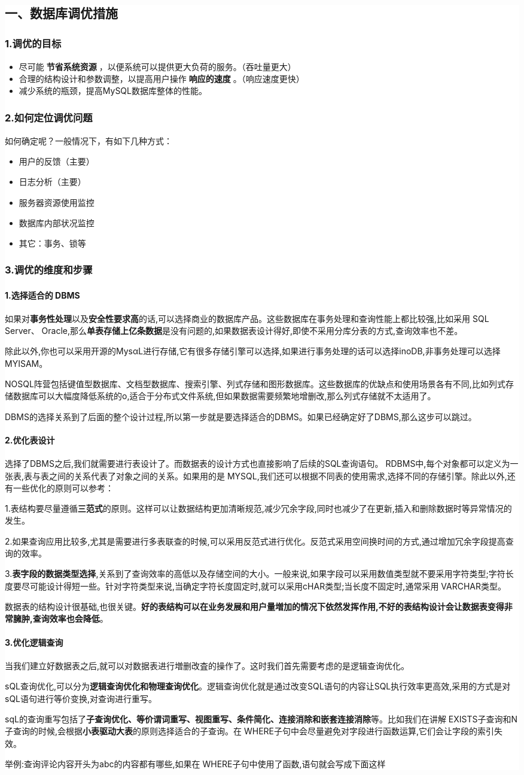 ## 一、数据库调优措施

### 1.调优的目标  

- 尽可能 **节省系统资源** ，以便系统可以提供更大负荷的服务。（吞吐量更大）
- 合理的结构设计和参数调整，以提高用户操作 **响应的速度** 。（响应速度更快）
- 减少系统的瓶颈，提高MySQL数据库整体的性能。

### 2.如何定位调优问题  

如何确定呢？一般情况下，有如下几种方式：

- 用户的反馈（主要）

- 日志分析（主要）
- 服务器资源使用监控
- 数据库内部状况监控
- 其它：事务、锁等

### 3.调优的维度和步骤  

#### 1.选择适合的 DBMS  

如果对**事务性处理**以及**安全性要求高**的话,可以选择商业的数据库产品。这些数据库在事务处理和查询性能上都比较强,比如采用 SQL Server、 Oracle,那么**单表存储上亿条数据**是没有问题的,如果数据表设计得好,即使不采用分库分表的方式,查询效率也不差。

除此以外,你也可以采用开源的MysαL进行存储,它有很多存储引擎可以选择,如果进行事务处理的话可以选择inoDB,非事务处理可以选择 MYISAM。

NOSQL阵营包括键值型数据库、文档型数据库、搜索引擎、列式存储和图形数据库。这些数据库的优缺点和使用场景各有不同,比如列式存储数据库可以大幅度降低系统的o,适合于分布式文件系统,但如果数据需要频繁地增删改,那么列式存储就不太适用了。

DBMS的选择关系到了后面的整个设计过程,所以第一步就是要选择适合的DBMS。如果已经确定好了DBMS,那么这步可以跳过。

#### 2.优化表设计  

选择了DBMS之后,我们就需要进行表设计了。而数据表的设计方式也直接影响了后续的SQL查询语句。 RDBMS中,每个对象都可以定义为一张表,表与表之间的关系代表了对象之间的关系。如果用的是 MYSQL,我们还可以根据不同表的使用需求,选择不同的存储引擎。除此以外,还有一些优化的原则可以参考：

1.表结构要尽量遵循**三范式**的原则。这样可以让数据结构更加清晰规范,减少冗余字段,同时也减少了在更新,插入和删除数据时等异常情况的发生。

2.如果查询应用比较多,尤其是需要进行多表联查的时候,可以采用反范式进行优化。反范式采用空间换时间的方式,通过增加冗余字段提高查询的效率。

3.**表字段的数据类型选择**,关系到了查询效率的高低以及存储空间的大小。一般来说,如果字段可以采用数值类型就不要采用字符类型;字符长度要尽可能设计得短一些。针对字符类型来说,当确定字符长度固定时,就可以采用cHAR类型;当长度不固定时,通常采用 VARCHAR类型。

数据表的结构设计很基础,也很关键。**好的表结构可以在业务发展和用户量増加的情况下依然发挥作用,不好的表结构设计会让数据表变得非常臃肿,查询效率也会降低**。

#### 3.优化逻辑查询  

当我们建立好数据表之后,就可以对数据表进行増删改査的操作了。这时我们首先需要考虑的是逻辑查询优化。

sQL查询优化,可以分为**逻辑查询优化和物理查询优化**。逻辑查询优化就是通过改变SQL语句的内容让SQL执行效率更高效,采用的方式是对sQL语句进行等价变换,对查询进行重写。

sqL的查询重写包括了**子查询优化、等价谓词重写、视图重写、条件简化、连接消除和嵌套连接消除**等。比如我们在讲解 EXISTS子查询和N子查询的时候,会根据**小表驱动大表**的原则选择适合的子查询。在 WHERE子句中会尽量避免对字段进行函数运算,它们会让字段的索引失效。

举例:查询评论内容开头为abc的内容都有哪些,如果在 WHERE子句中使用了函数,语句就会写成下面这样
